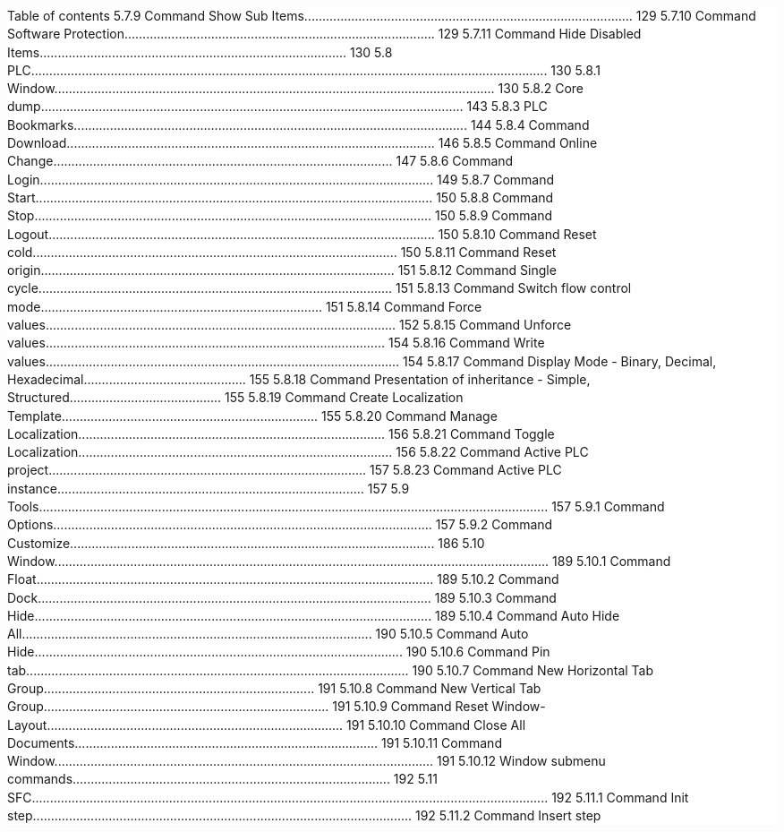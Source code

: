 Table of contents 5.7.9 Command Show Sub Items........................................................................................... 129 5.7.10 Command Software Protection...................................................................................... 129 5.7.11 Command Hide Disabled Items..................................................................................... 130 5.8 PLC............................................................................................................................................... 130 5.8.1 Window.......................................................................................................................... 130 5.8.2 Core dump..................................................................................................................... 143 5.8.3 PLC Bookmarks............................................................................................................. 144 5.8.4 Command Download...................................................................................................... 146 5.8.5 Command Online Change.............................................................................................. 147 5.8.6 Command Login............................................................................................................. 149 5.8.7 Command Start.............................................................................................................. 150 5.8.8 Command Stop.............................................................................................................. 150 5.8.9 Command Logout........................................................................................................... 150 5.8.10 Command Reset cold..................................................................................................... 150 5.8.11 Command Reset origin.................................................................................................. 151 5.8.12 Command Single cycle.................................................................................................. 151 5.8.13 Command Switch flow control mode.............................................................................. 151 5.8.14 Command Force values................................................................................................. 152 5.8.15 Command Unforce values.............................................................................................. 154 5.8.16 Command Write values.................................................................................................. 154 5.8.17 Command Display Mode - Binary, Decimal, Hexadecimal............................................. 155 5.8.18 Command Presentation of inheritance - Simple, Structured.......................................... 155 5.8.19 Command Create Localization Template....................................................................... 155 5.8.20 Command Manage Localization..................................................................................... 156 5.8.21 Command Toggle Localization....................................................................................... 156 5.8.22 Command Active PLC project........................................................................................ 157 5.8.23 Command Active PLC instance..................................................................................... 157 5.9 Tools............................................................................................................................................. 157 5.9.1 Command Options......................................................................................................... 157 5.9.2 Command Customize..................................................................................................... 186 5.10 Window......................................................................................................................................... 189 5.10.1 Command Float.............................................................................................................. 189 5.10.2 Command Dock............................................................................................................. 189 5.10.3 Command Hide.............................................................................................................. 189 5.10.4 Command Auto Hide All................................................................................................. 190 5.10.5 Command Auto Hide...................................................................................................... 190 5.10.6 Command Pin tab.......................................................................................................... 190 5.10.7 Command New Horizontal Tab Group........................................................................... 191 5.10.8 Command New Vertical Tab Group............................................................................... 191 5.10.9 Command Reset Window-Layout.................................................................................. 191 5.10.10 Command Close All Documents.................................................................................... 191 5.10.11 Command Window......................................................................................................... 191 5.10.12 Window submenu commands........................................................................................ 192 5.11 SFC............................................................................................................................................... 192 5.11.1 Command Init step......................................................................................................... 192 5.11.2 Command Insert step